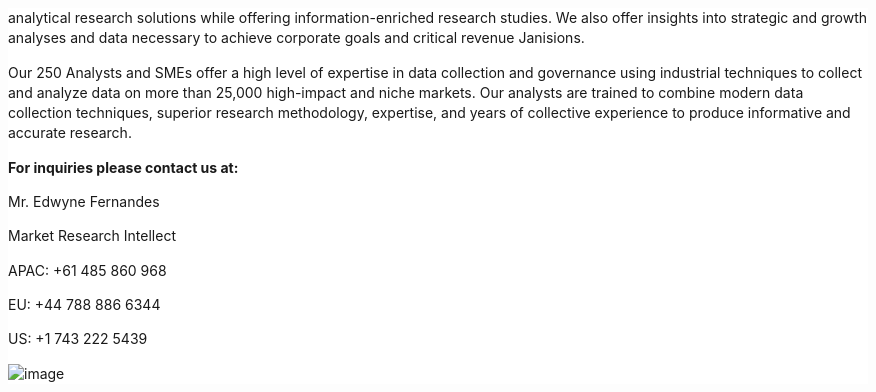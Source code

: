 analytical research solutions while offering information-enriched research studies.&nbsp;</span>We also offer insights into strategic and growth analyses and data necessary to achieve corporate goals and critical revenue Janisions.</p><p><span class="">Our 250 Analysts and SMEs offer a high level of expertise in data collection and governance using industrial techniques to collect and analyze data on more than 25,000 high-impact and niche markets. Our analysts are trained to combine modern data collection techniques, superior research methodology, expertise, and years of collective experience to produce informative and accurate research.</span></p><p><strong>For inquiries please contact us at:</strong></p><p>Mr. Edwyne Fernandes</p><p>Market Research Intellect</p><p>APAC: +61 485 860 968</p><p>EU: +44 788 886 6344</p><p>US: +1 743 222 5439</p>
![image](https://github.com/user-attachments/assets/0e9a3ab3-6b2e-4348-96df-7c48c451aabf)
